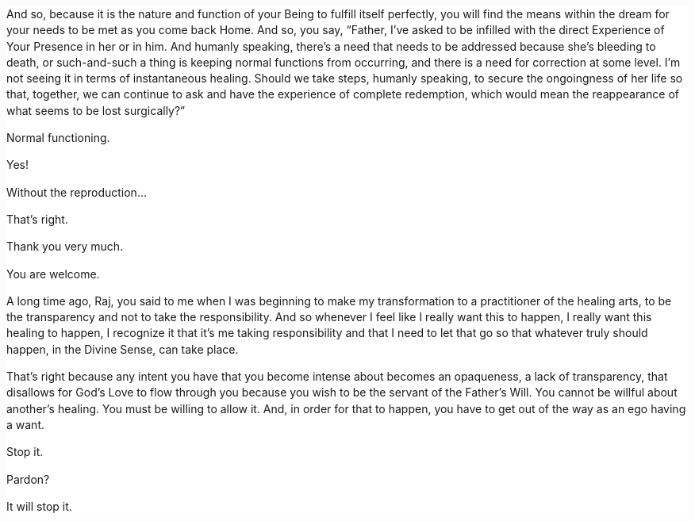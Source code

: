 And so, because it is the nature and function of your Being to fulfill
itself perfectly, you will find the means within the dream for your
needs to be met as you come back Home. And so, you say, &ldquo;Father,
I&rsquo;ve asked to be infilled with the direct Experience of Your
Presence in her or in him. And humanly speaking, there&rsquo;s a need
that needs to be addressed because she&rsquo;s bleeding to death, or
such-and-such a thing is keeping normal functions from occurring, and
there is a need for correction at some level. I&rsquo;m not seeing it in
terms of instantaneous healing. Should we take steps, humanly speaking,
to secure the ongoingness of her life so that, together, we can continue
to ask and have the experience of complete redemption, which would mean
the reappearance of what seems to be lost surgically?&rdquo;

<div markdown="1" class="well person">
Normal functioning.
</div> 

Yes!

<div markdown="1" class="well person">
Without the reproduction&hellip; 
</div> 

That&rsquo;s right.

<div markdown="1" class="well person">
Thank you very much.
</div> 

You are welcome.

<div markdown="1" class="well person">
A long time ago, Raj, you said to me when I was beginning to make my
transformation to a practitioner of the healing arts, to be the
transparency and not to take the responsibility. And so whenever I feel
like I really want this to happen, I really want this healing to happen,
I recognize it that it&rsquo;s me taking responsibility and that I need
to let that go so that whatever truly should happen, in the Divine
Sense, can take place.
</div> 

That&rsquo;s right because any intent you have that you become intense
about becomes an opaqueness, a lack of transparency, that disallows for
God&rsquo;s Love to flow through you because you wish to be the servant
of the Father&rsquo;s Will. You cannot be willful about another&rsquo;s
healing. You must be willing to allow it. And, in order for that to
happen, you have to get out of the way as an ego having a want.

<div markdown="1" class="well person">
Stop it.
</div> 

Pardon?

<div markdown="1" class="well person">
It will stop it.
</div> 
